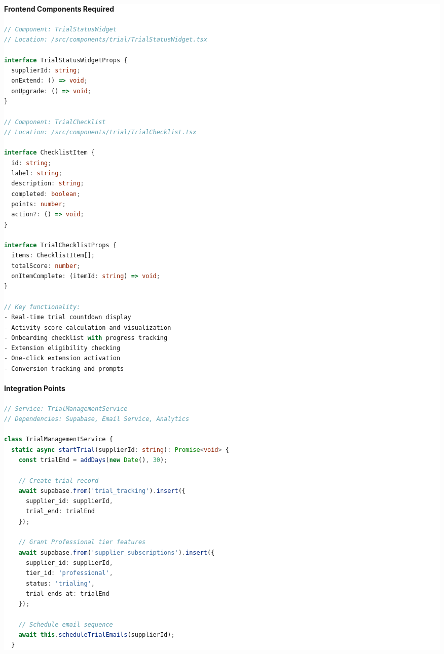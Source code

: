 #### Frontend Components Required
```typescript
// Component: TrialStatusWidget
// Location: /src/components/trial/TrialStatusWidget.tsx

interface TrialStatusWidgetProps {
  supplierId: string;
  onExtend: () => void;
  onUpgrade: () => void;
}

// Component: TrialChecklist
// Location: /src/components/trial/TrialChecklist.tsx

interface ChecklistItem {
  id: string;
  label: string;
  description: string;
  completed: boolean;
  points: number;
  action?: () => void;
}

interface TrialChecklistProps {
  items: ChecklistItem[];
  totalScore: number;
  onItemComplete: (itemId: string) => void;
}

// Key functionality:
- Real-time trial countdown display
- Activity score calculation and visualization
- Onboarding checklist with progress tracking
- Extension eligibility checking
- One-click extension activation
- Conversion tracking and prompts
```

#### Integration Points
```typescript
// Service: TrialManagementService
// Dependencies: Supabase, Email Service, Analytics

class TrialManagementService {
  static async startTrial(supplierId: string): Promise<void> {
    const trialEnd = addDays(new Date(), 30);
    
    // Create trial record
    await supabase.from('trial_tracking').insert({
      supplier_id: supplierId,
      trial_end: trialEnd
    });
    
    // Grant Professional tier features
    await supabase.from('supplier_subscriptions').insert({
      supplier_id: supplierId,
      tier_id: 'professional',
      status: 'trialing',
      trial_ends_at: trialEnd
    });
    
    // Schedule email sequence
    await this.scheduleTrialEmails(supplierId);
  }
```
